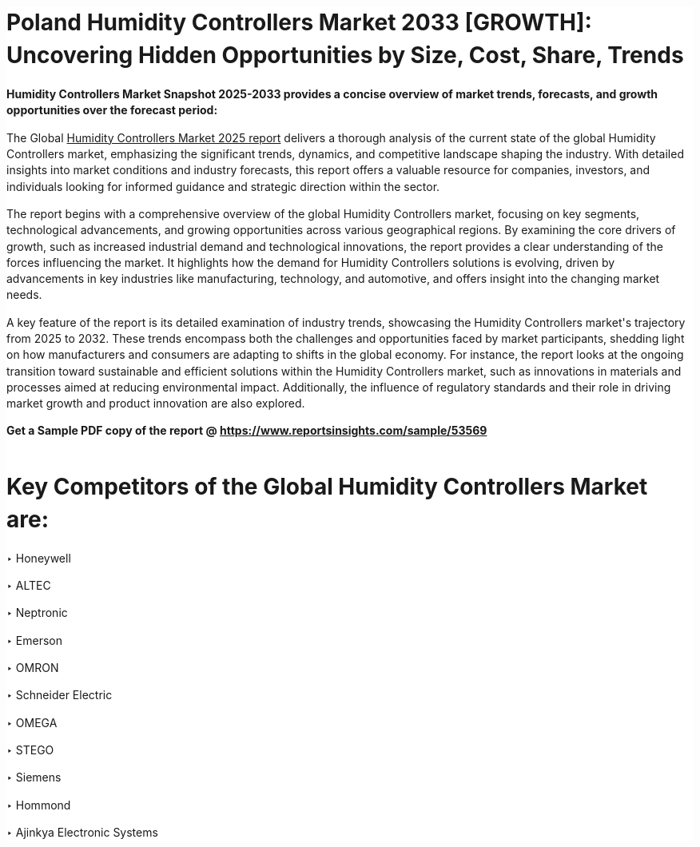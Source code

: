 # Poland Humidity Controllers Market 2033 [GROWTH]: Uncovering Hidden Opportunities by Size, Cost, Share, Trends

<strong>Humidity Controllers Market Snapshot 2025-2033 provides a concise overview of market trends, forecasts, and growth opportunities over the forecast period:</strong>

 The Global <a href=https://www.reportsinsights.com/sample/53569>Humidity Controllers Market 2025 report</a> delivers a thorough analysis of the current state of the global Humidity Controllers market, emphasizing the significant trends, dynamics, and competitive landscape shaping the industry. With detailed insights into market conditions and industry forecasts, this report offers a valuable resource for companies, investors, and individuals looking for informed guidance and strategic direction within the sector.

The report begins with a comprehensive overview of the global Humidity Controllers market, focusing on key segments, technological advancements, and growing opportunities across various geographical regions. By examining the core drivers of growth, such as increased industrial demand and technological innovations, the report provides a clear understanding of the forces influencing the market. It highlights how the demand for Humidity Controllers solutions is evolving, driven by advancements in key industries like manufacturing, technology, and automotive, and offers insight into the changing market needs.

A key feature of the report is its detailed examination of industry trends, showcasing the Humidity Controllers market's trajectory from 2025 to 2032. These trends encompass both the challenges and opportunities faced by market participants, shedding light on how manufacturers and consumers are adapting to shifts in the global economy. For instance, the report looks at the ongoing transition toward sustainable and efficient solutions within the Humidity Controllers market, such as innovations in materials and processes aimed at reducing environmental impact. Additionally, the influence of regulatory standards and their role in driving market growth and product innovation are also explored.

<strong>Get a Sample PDF copy of the report @ <a href=https://www.reportsinsights.com/sample/53569>https://www.reportsinsights.com/sample/53569</a></strong>

# <strong>Key Competitors of the Global Humidity Controllers Market are:</strong>

‣ Honeywell

‣ ALTEC

‣ Neptronic

‣ Emerson

‣ OMRON

‣ Schneider Electric

‣ OMEGA

‣ STEGO

‣ Siemens

‣ Hommond

‣ Ajinkya Electronic Systems
